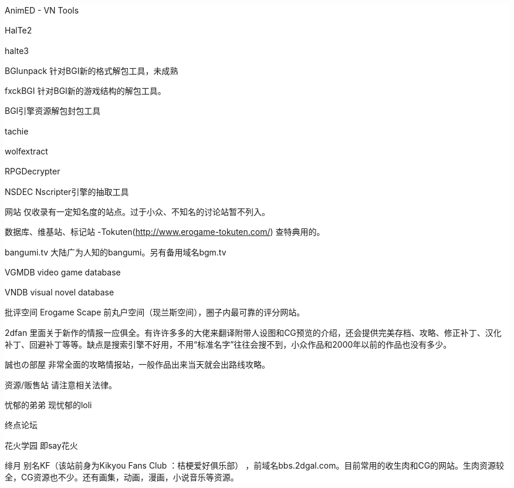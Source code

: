 AnimED - VN Tools

HalTe2

halte3

BGIunpack
针对BGI新的格式解包工具，未成熟

fxckBGI
针对BGI新的游戏结构的解包工具。

BGI引擎资源解包封包工具

tachie

wolfextract

RPGDecrypter

NSDEC
Nscripter引擎的抽取工具

网站
仅收录有一定知名度的站点。过于小众、不知名的讨论站暂不列入。

数据库、维基站、标记站
-Tokuten(http://www.erogame-tokuten.com/)
查特典用的。

bangumi.tv
大陆广为人知的bangumi。另有备用域名bgm.tv

VGMDB
video game database

VNDB
visual novel database

批评空间 Erogame Scape
前丸户空间（现兰斯空间），圈子内最可靠的评分网站。

2dfan
里面关于新作的情报一应俱全。有许许多多的大佬来翻译附带人设图和CG预览的介绍，还会提供完美存档、攻略、修正补丁、汉化补丁、回避补丁等等。缺点是搜索引擎不好用，不用“标准名字”往往会搜不到，小众作品和2000年以前的作品也没有多少。

誠也の部屋
非常全面的攻略情报站，一般作品出来当天就会出路线攻略。

资源/贩售站
请注意相关法律。

忧郁的弟弟
现忧郁的loli

终点论坛

花火学园
即say花火

绯月
别名KF（该站前身为Kikyou Fans Club ：桔梗爱好俱乐部） ，前域名bbs.2dgal.com。目前常用的收生肉和CG的网站。生肉资源较全，CG资源也不少。还有画集，动画，漫画，小说音乐等资源。
